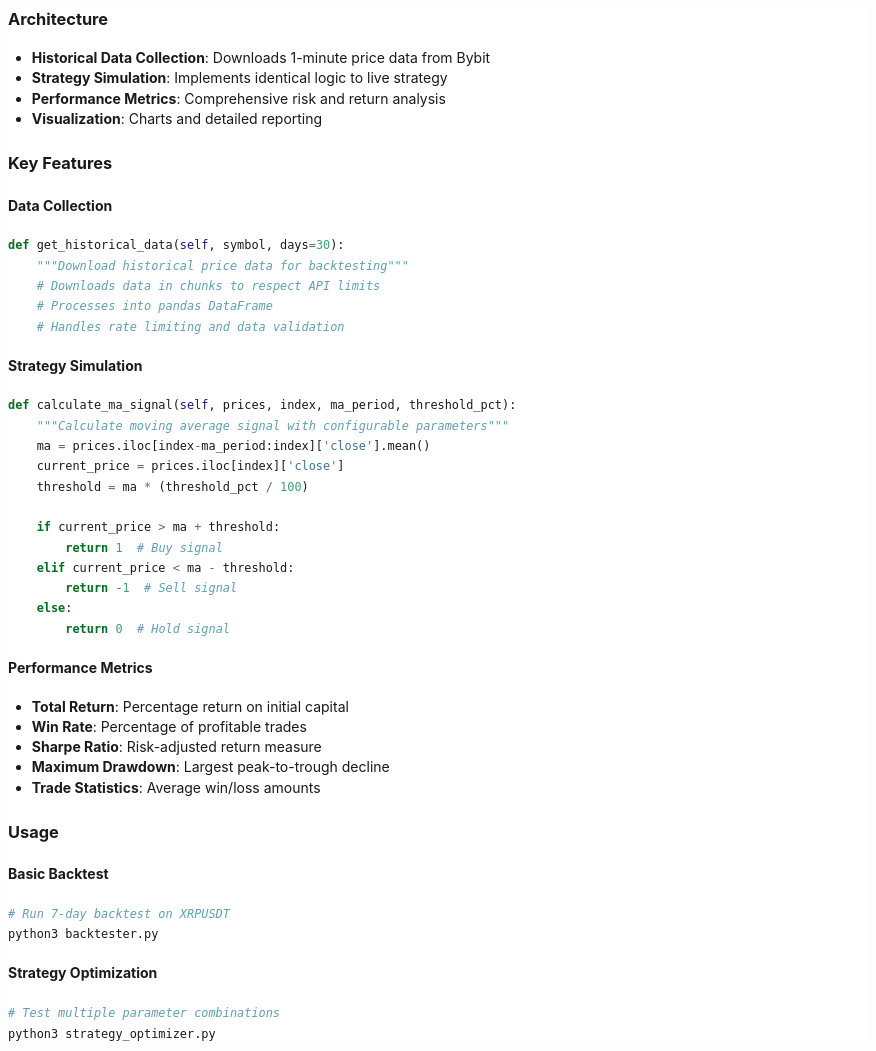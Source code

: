 ### Architecture
- **Historical Data Collection**: Downloads 1-minute price data from Bybit
- **Strategy Simulation**: Implements identical logic to live strategy
- **Performance Metrics**: Comprehensive risk and return analysis
- **Visualization**: Charts and detailed reporting

### Key Features

#### Data Collection
```python
def get_historical_data(self, symbol, days=30):
    """Download historical price data for backtesting"""
    # Downloads data in chunks to respect API limits
    # Processes into pandas DataFrame
    # Handles rate limiting and data validation
```

#### Strategy Simulation
```python
def calculate_ma_signal(self, prices, index, ma_period, threshold_pct):
    """Calculate moving average signal with configurable parameters"""
    ma = prices.iloc[index-ma_period:index]['close'].mean()
    current_price = prices.iloc[index]['close']
    threshold = ma * (threshold_pct / 100)

    if current_price > ma + threshold:
        return 1  # Buy signal
    elif current_price < ma - threshold:
        return -1  # Sell signal
    else:
        return 0  # Hold signal
```

#### Performance Metrics
- **Total Return**: Percentage return on initial capital
- **Win Rate**: Percentage of profitable trades
- **Sharpe Ratio**: Risk-adjusted return measure
- **Maximum Drawdown**: Largest peak-to-trough decline
- **Trade Statistics**: Average win/loss amounts

### Usage

#### Basic Backtest
```bash
# Run 7-day backtest on XRPUSDT
python3 backtester.py
```

#### Strategy Optimization
```bash
# Test multiple parameter combinations
python3 strategy_optimizer.py
```

